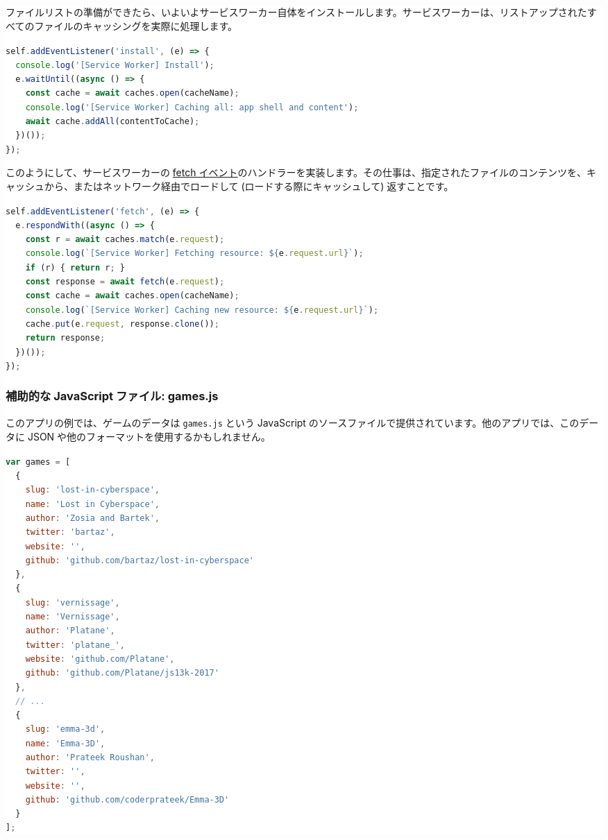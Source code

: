 ファイルリストの準備ができたら、いよいよサービスワーカー自体をインストールします。サービスワーカーは、リストアップされたすべてのファイルのキャッシングを実際に処理します。

```js
self.addEventListener('install', (e) => {
  console.log('[Service Worker] Install');
  e.waitUntil((async () => {
    const cache = await caches.open(cacheName);
    console.log('[Service Worker] Caching all: app shell and content');
    await cache.addAll(contentToCache);
  })());
});
```

このようにして、サービスワーカーの [fetch イベント](/ja/docs/Web/API/FetchEvent)のハンドラーを実装します。その仕事は、指定されたファイルのコンテンツを、キャッシュから、またはネットワーク経由でロードして (ロードする際にキャッシュして) 返すことです。

```js
self.addEventListener('fetch', (e) => {
  e.respondWith((async () => {
    const r = await caches.match(e.request);
    console.log(`[Service Worker] Fetching resource: ${e.request.url}`);
    if (r) { return r; }
    const response = await fetch(e.request);
    const cache = await caches.open(cacheName);
    console.log(`[Service Worker] Caching new resource: ${e.request.url}`);
    cache.put(e.request, response.clone());
    return response;
  })());
});
```

### 補助的な JavaScript ファイル: games.js

このアプリの例では、ゲームのデータは `games.js` という JavaScript のソースファイルで提供されています。他のアプリでは、このデータに JSON や他のフォーマットを使用するかもしれません。

```js
var games = [
  {
    slug: 'lost-in-cyberspace',
    name: 'Lost in Cyberspace',
    author: 'Zosia and Bartek',
    twitter: 'bartaz',
    website: '',
    github: 'github.com/bartaz/lost-in-cyberspace'
  },
  {
    slug: 'vernissage',
    name: 'Vernissage',
    author: 'Platane',
    twitter: 'platane_',
    website: 'github.com/Platane',
    github: 'github.com/Platane/js13k-2017'
  },
  // ...
  {
    slug: 'emma-3d',
    name: 'Emma-3D',
    author: 'Prateek Roushan',
    twitter: '',
    website: '',
    github: 'github.com/coderprateek/Emma-3D'
  }
];
```
